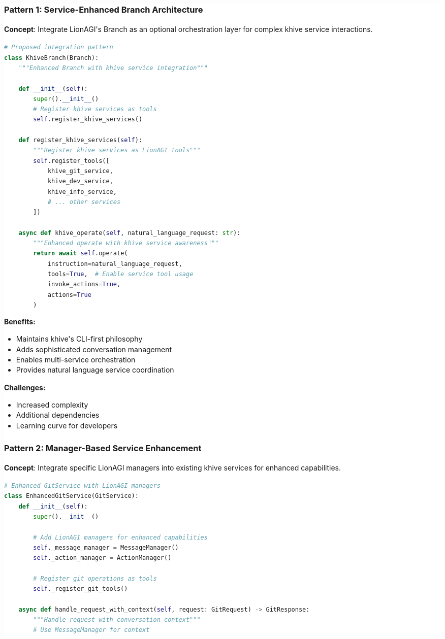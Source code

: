 ### Pattern 1: Service-Enhanced Branch Architecture

**Concept**: Integrate LionAGI's Branch as an optional orchestration layer for complex khive service interactions.

```python
# Proposed integration pattern
class KhiveBranch(Branch):
    """Enhanced Branch with khive service integration"""
    
    def __init__(self):
        super().__init__()
        # Register khive services as tools
        self.register_khive_services()
    
    def register_khive_services(self):
        """Register khive services as LionAGI tools"""
        self.register_tools([
            khive_git_service,
            khive_dev_service, 
            khive_info_service,
            # ... other services
        ])
    
    async def khive_operate(self, natural_language_request: str):
        """Enhanced operate with khive service awareness"""
        return await self.operate(
            instruction=natural_language_request,
            tools=True,  # Enable service tool usage
            invoke_actions=True,
            actions=True
        )
```

**Benefits:**
- Maintains khive's CLI-first philosophy
- Adds sophisticated conversation management
- Enables multi-service orchestration
- Provides natural language service coordination

**Challenges:**
- Increased complexity
- Additional dependencies
- Learning curve for developers

### Pattern 2: Manager-Based Service Enhancement

**Concept**: Integrate specific LionAGI managers into existing khive services for enhanced capabilities.

```python
# Enhanced GitService with LionAGI managers
class EnhancedGitService(GitService):
    def __init__(self):
        super().__init__()
        
        # Add LionAGI managers for enhanced capabilities
        self._message_manager = MessageManager()
        self._action_manager = ActionManager()
        
        # Register git operations as tools
        self._register_git_tools()
    
    async def handle_request_with_context(self, request: GitRequest) -> GitResponse:
        """Handle request with conversation context"""
        # Use MessageManager for context
```